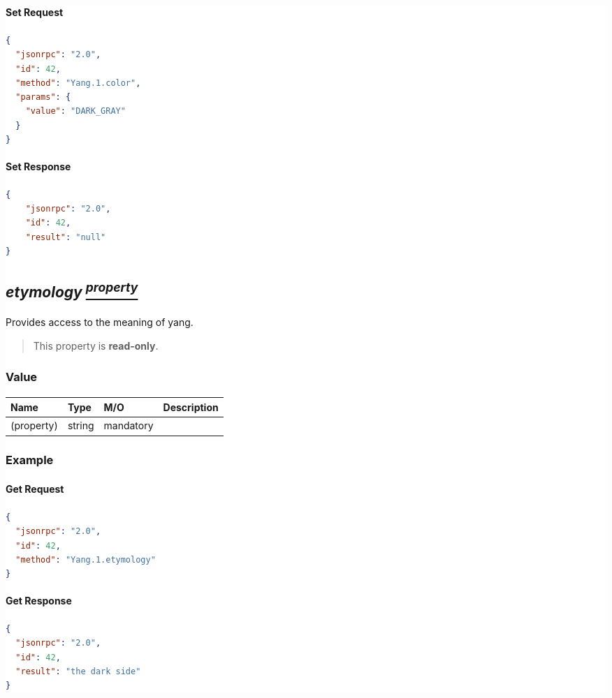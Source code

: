 #### Set Request

```json
{
  "jsonrpc": "2.0",
  "id": 42,
  "method": "Yang.1.color",
  "params": {
    "value": "DARK_GRAY"
  }
}
```

#### Set Response

```json
{
    "jsonrpc": "2.0",
    "id": 42,
    "result": "null"
}
```

<a id="property_etymology"></a>
## *etymology [<sup>property</sup>](#head_Properties)*

Provides access to the meaning of yang.

> This property is **read-only**.

### Value

| Name | Type | M/O | Description |
| :-------- | :-------- | :-------- | :-------- |
| (property) | string | mandatory |  |

### Example

#### Get Request

```json
{
  "jsonrpc": "2.0",
  "id": 42,
  "method": "Yang.1.etymology"
}
```

#### Get Response

```json
{
  "jsonrpc": "2.0",
  "id": 42,
  "result": "the dark side"
}
```
